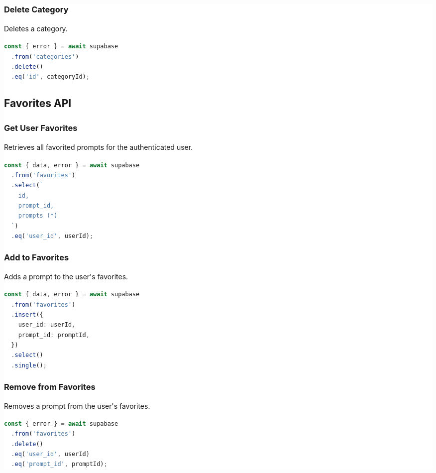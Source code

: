 ### Delete Category

Deletes a category.

```typescript
const { error } = await supabase
  .from('categories')
  .delete()
  .eq('id', categoryId);
```

## Favorites API

### Get User Favorites

Retrieves all favorited prompts for the authenticated user.

```typescript
const { data, error } = await supabase
  .from('favorites')
  .select(`
    id,
    prompt_id,
    prompts (*)
  `)
  .eq('user_id', userId);
```

### Add to Favorites

Adds a prompt to the user's favorites.

```typescript
const { data, error } = await supabase
  .from('favorites')
  .insert({
    user_id: userId,
    prompt_id: promptId,
  })
  .select()
  .single();
```

### Remove from Favorites

Removes a prompt from the user's favorites.

```typescript
const { error } = await supabase
  .from('favorites')
  .delete()
  .eq('user_id', userId)
  .eq('prompt_id', promptId);
```
